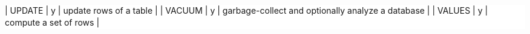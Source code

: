 | UPDATE                           | y          | update rows of a table                                                                 |
| VACUUM                           | y          | garbage-collect and optionally analyze a database                                      |
| VALUES                           | y          | compute a set of rows                                                                  |

